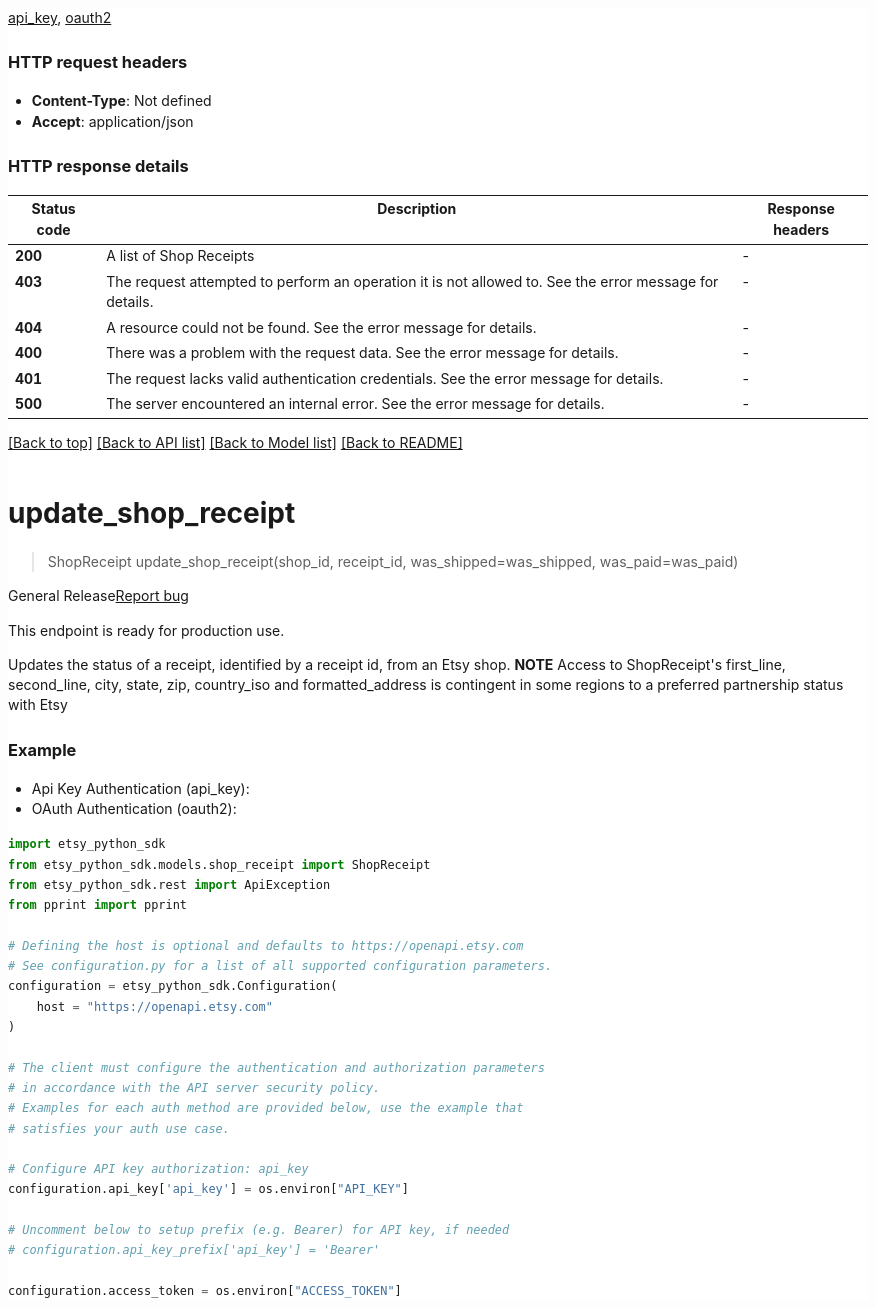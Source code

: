 [api_key](../README.md#api_key), [oauth2](../README.md#oauth2)

### HTTP request headers

 - **Content-Type**: Not defined
 - **Accept**: application/json

### HTTP response details

| Status code | Description | Response headers |
|-------------|-------------|------------------|
**200** | A list of Shop Receipts |  -  |
**403** | The request attempted to perform an operation it is not allowed to. See the error message for details. |  -  |
**404** | A resource could not be found. See the error message for details. |  -  |
**400** | There was a problem with the request data. See the error message for details. |  -  |
**401** | The request lacks valid authentication credentials. See the error message for details. |  -  |
**500** | The server encountered an internal error. See the error message for details. |  -  |

[[Back to top]](#) [[Back to API list]](../README.md#documentation-for-api-endpoints) [[Back to Model list]](../README.md#documentation-for-models) [[Back to README]](../README.md)

# **update_shop_receipt**
> ShopReceipt update_shop_receipt(shop_id, receipt_id, was_shipped=was_shipped, was_paid=was_paid)

<div class="wt-display-flex-xs wt-align-items-center wt-mt-xs-2 wt-mb-xs-3"><span class="wt-badge wt-badge--notificationPrimary wt-bg-slime-tint wt-mr-xs-2">General Release</span><a class="wt-text-link" href="https://github.com/etsy/open-api/discussions" target="_blank" rel="noopener noreferrer">Report bug</a></div><div class="wt-display-flex-xs wt-align-items-center wt-mt-xs-2 wt-mb-xs-3"><p class="wt-text-body-01 banner-text">This endpoint is ready for production use.</p></div>

Updates the status of a receipt, identified by a receipt id, from an Etsy shop. **NOTE** Access to ShopReceipt's first_line, second_line, city, state, zip, country_iso and formatted_address is contingent in some regions to a preferred partnership status with Etsy

### Example

* Api Key Authentication (api_key):
* OAuth Authentication (oauth2):

```python
import etsy_python_sdk
from etsy_python_sdk.models.shop_receipt import ShopReceipt
from etsy_python_sdk.rest import ApiException
from pprint import pprint

# Defining the host is optional and defaults to https://openapi.etsy.com
# See configuration.py for a list of all supported configuration parameters.
configuration = etsy_python_sdk.Configuration(
    host = "https://openapi.etsy.com"
)

# The client must configure the authentication and authorization parameters
# in accordance with the API server security policy.
# Examples for each auth method are provided below, use the example that
# satisfies your auth use case.

# Configure API key authorization: api_key
configuration.api_key['api_key'] = os.environ["API_KEY"]

# Uncomment below to setup prefix (e.g. Bearer) for API key, if needed
# configuration.api_key_prefix['api_key'] = 'Bearer'

configuration.access_token = os.environ["ACCESS_TOKEN"]
```